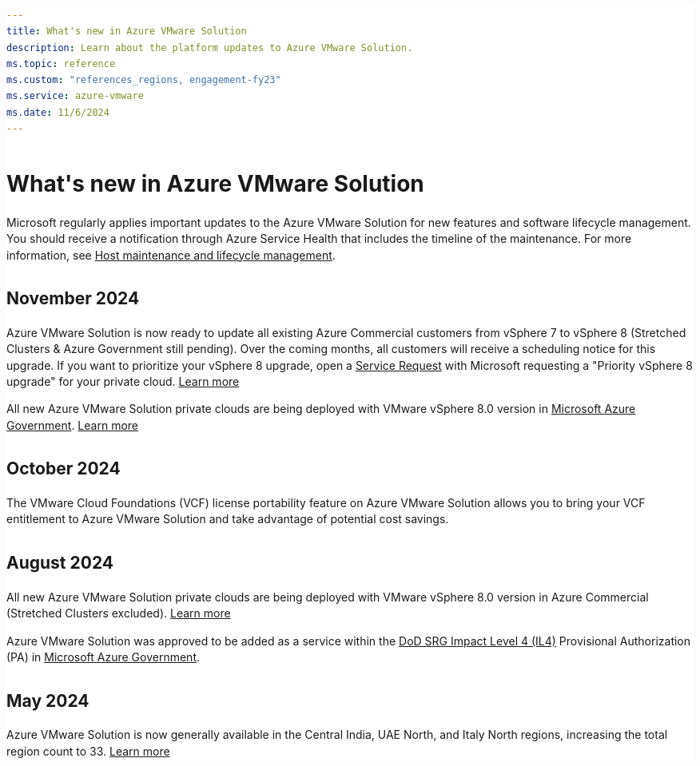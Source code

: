 ```yaml
---
title: What's new in Azure VMware Solution
description: Learn about the platform updates to Azure VMware Solution.
ms.topic: reference
ms.custom: "references_regions, engagement-fy23"
ms.service: azure-vmware
ms.date: 11/6/2024
---
```


# What's new in Azure VMware Solution

Microsoft regularly applies important updates to the Azure VMware Solution for new features and software lifecycle management. You should receive a notification through Azure Service Health that includes the timeline of the maintenance. For more information, see [Host maintenance and lifecycle management](architecture-private-clouds.md#host-maintenance-and-lifecycle-management).

## November 2024

Azure VMware Solution is now ready to update all existing Azure Commercial customers from vSphere 7 to vSphere 8 (Stretched Clusters & Azure Government still pending). Over the coming months, all customers will receive a scheduling notice for this upgrade. If you want to prioritize your vSphere 8 upgrade, open a [Service Request](https://rc.portal.azure.com/#create/Microsoft.Support) with Microsoft requesting a "Priority vSphere 8 upgrade" for your private cloud. [Learn more](architecture-private-clouds.md#vmware-software-versions)

All new Azure VMware Solution private clouds are being deployed with VMware vSphere 8.0 version in [Microsoft Azure Government](https://azure.microsoft.com/explore/global-infrastructure/government/#why-azure). [Learn more](architecture-private-clouds.md#vmware-software-versions)

## October 2024

The VMware Cloud Foundations (VCF) license portability feature on Azure VMware Solution allows you to bring your VCF entitlement to Azure VMware Solution and take advantage of potential cost savings.

## August 2024

All new Azure VMware Solution private clouds are being deployed with VMware vSphere 8.0 version in Azure Commercial (Stretched Clusters excluded). [Learn more](architecture-private-clouds.md#vmware-software-versions)

Azure VMware Solution was approved to be added as a service within the [DoD SRG Impact Level 4 (IL4)](/azure/azure-government/compliance/azure-services-in-fedramp-auditscope#azure-government-services-by-audit-scope) Provisional Authorization (PA) in [Microsoft Azure Government](https://azure.microsoft.com/explore/global-infrastructure/government/#why-azure).

## May 2024

Azure VMware Solution is now generally available in the Central India, UAE North, and Italy North regions, increasing the total region count to 33. [Learn more](https://azure.microsoft.com/explore/global-infrastructure/products-by-region/?products=azure-vmware&rar=true&regions=all)
